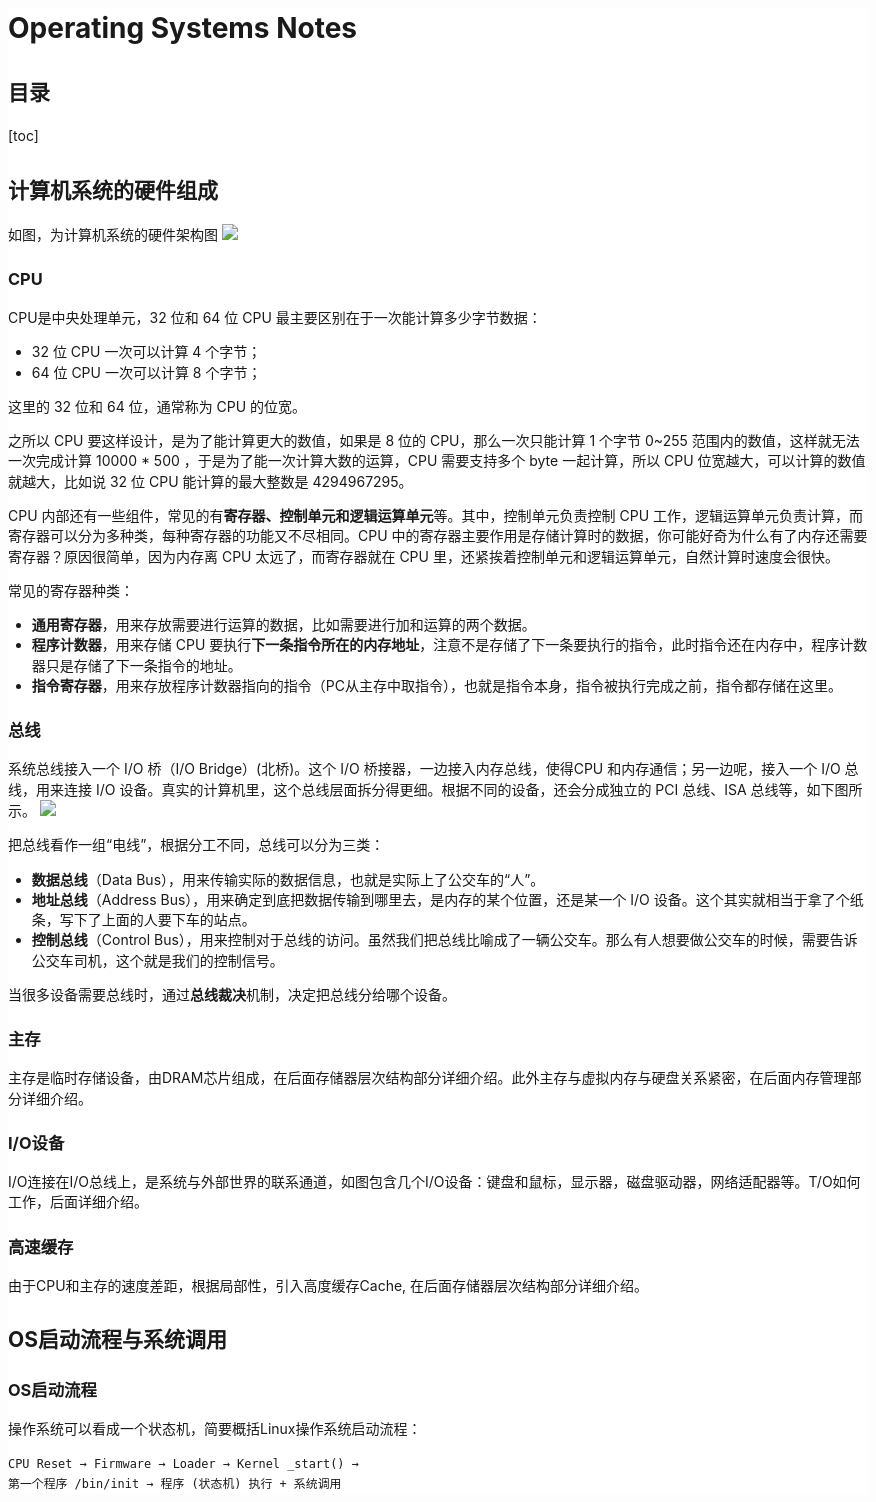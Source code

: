 # Operating Systems Notes
<h2 align="left">目录</h2>
[toc]




## 计算机系统的硬件组成
如图，为计算机系统的硬件架构图
<img src="https://images--hosting.oss-cn-chengdu.aliyuncs.com/os/IO_CPU_structure.png"/>

<h3 align="left"> CPU </h3>

CPU是中央处理单元，32 位和 64 位 CPU 最主要区别在于一次能计算多少字节数据：

- 32 位 CPU 一次可以计算 4 个字节；
- 64 位 CPU 一次可以计算 8 个字节；

这里的 32 位和 64 位，通常称为 CPU 的位宽。

之所以 CPU 要这样设计，是为了能计算更大的数值，如果是 8 位的 CPU，那么一次只能计算 1 个字节 0~255 范围内的数值，这样就无法一次完成计算 10000 * 500 ，于是为了能一次计算大数的运算，CPU 需要支持多个 byte 一起计算，所以 CPU 位宽越大，可以计算的数值就越大，比如说 32 位 CPU 能计算的最大整数是 4294967295。

CPU 内部还有一些组件，常见的有**寄存器、控制单元和逻辑运算单元**等。其中，控制单元负责控制 CPU 工作，逻辑运算单元负责计算，而寄存器可以分为多种类，每种寄存器的功能又不尽相同。CPU 中的寄存器主要作用是存储计算时的数据，你可能好奇为什么有了内存还需要寄存器？原因很简单，因为内存离 CPU 太远了，而寄存器就在 CPU 里，还紧挨着控制单元和逻辑运算单元，自然计算时速度会很快。

常见的寄存器种类：

- **通用寄存器**，用来存放需要进行运算的数据，比如需要进行加和运算的两个数据。
- **程序计数器**，用来存储 CPU 要执行**下一条指令所在的内存地址**，注意不是存储了下一条要执行的指令，此时指令还在内存中，程序计数器只是存储了下一条指令的地址。
- **指令寄存器**，用来存放程序计数器指向的指令（PC从主存中取指令），也就是指令本身，指令被执行完成之前，指令都存储在这里。

<h3 align="left"> 总线 </h3>

系统总线接入一个 I/O 桥（I/O Bridge）(北桥)。这个 I/O 桥接器，一边接入内存总线，使得CPU 和内存通信；另一边呢，接入一个 I/O 总线，用来连接 I/O 设备。真实的计算机里，这个总线层面拆分得更细。根据不同的设备，还会分成独立的 PCI 总线、ISA 总线等，如下图所示。
<img src="https://images--hosting.oss-cn-chengdu.aliyuncs.com/os/IO_CPU_structure2.png"/>

把总线看作一组“电线”，根据分工不同，总线可以分为三类：
- **数据总线**（Data Bus），用来传输实际的数据信息，也就是实际上了公交车的“人”。
- **地址总线**（Address Bus），用来确定到底把数据传输到哪里去，是内存的某个位置，还是某一个 I/O 设备。这个其实就相当于拿了个纸条，写下了上面的人要下车的站点。
- **控制总线**（Control Bus），用来控制对于总线的访问。虽然我们把总线比喻成了一辆公交车。那么有人想要做公交车的时候，需要告诉公交车司机，这个就是我们的控制信号。
  
当很多设备需要总线时，通过**总线裁决**机制，决定把总线分给哪个设备。


<h3 align="left"> 主存 </h3>
主存是临时存储设备，由DRAM芯片组成，在后面存储器层次结构部分详细介绍。此外主存与虚拟内存与硬盘关系紧密，在后面内存管理部分详细介绍。
<h3 align="left"> I/O设备 </h3>
I/O连接在I/O总线上，是系统与外部世界的联系通道，如图包含几个I/O设备：键盘和鼠标，显示器，磁盘驱动器，网络适配器等。T/O如何工作，后面详细介绍。

<h3 align="left"> 高速缓存 </h3>
由于CPU和主存的速度差距，根据局部性，引入高度缓存Cache, 在后面存储器层次结构部分详细介绍。



## OS启动流程与系统调用
### OS启动流程
操作系统可以看成一个状态机，简要概括Linux操作系统启动流程：
```
CPU Reset → Firmware → Loader → Kernel _start() → 
第一个程序 /bin/init → 程序 (状态机) 执行 + 系统调用
```
